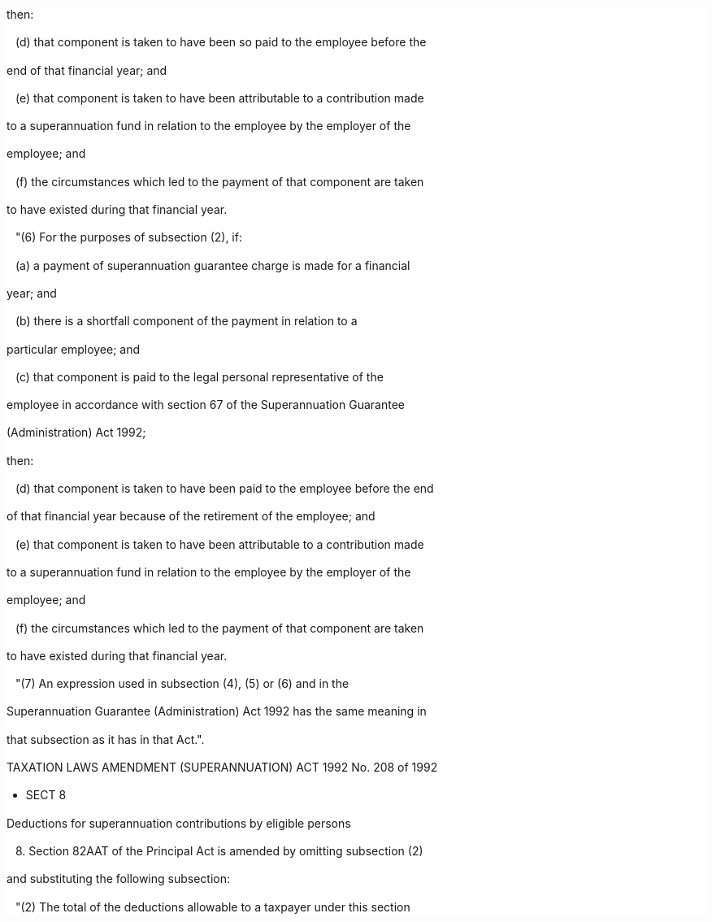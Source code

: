 then:

  (d) that component is taken to have been so paid to the employee before the

end of that financial year; and

  (e) that component is taken to have been attributable to a contribution made

to a superannuation fund in relation to the employee by the employer of the

employee; and

  (f) the circumstances which led to the payment of that component are taken

to have existed during that financial year.

  &quot;(6) For the purposes of subsection (2), if:

  (a) a payment of superannuation guarantee charge is made for a financial

year; and

  (b) there is a shortfall component of the payment in relation to a

particular employee; and

  (c) that component is paid to the legal personal representative of the

employee in accordance with section 67 of the Superannuation Guarantee

(Administration) Act 1992;

then:

  (d) that component is taken to have been paid to the employee before the end

of that financial year because of the retirement of the employee; and

  (e) that component is taken to have been attributable to a contribution made

to a superannuation fund in relation to the employee by the employer of the

employee; and

  (f) the circumstances which led to the payment of that component are taken

to have existed during that financial year.

  &quot;(7) An expression used in subsection (4), (5) or (6) and in the

Superannuation Guarantee (Administration) Act 1992 has the same meaning in

that subsection as it has in that Act.&quot;.

TAXATION LAWS AMENDMENT (SUPERANNUATION) ACT 1992 No. 208 of 1992

- SECT 8

Deductions for superannuation contributions by eligible persons

  8\. Section 82AAT of the Principal Act is amended by omitting subsection (2)

and substituting the following subsection:

  &quot;(2) The total of the deductions allowable to a taxpayer under this section
